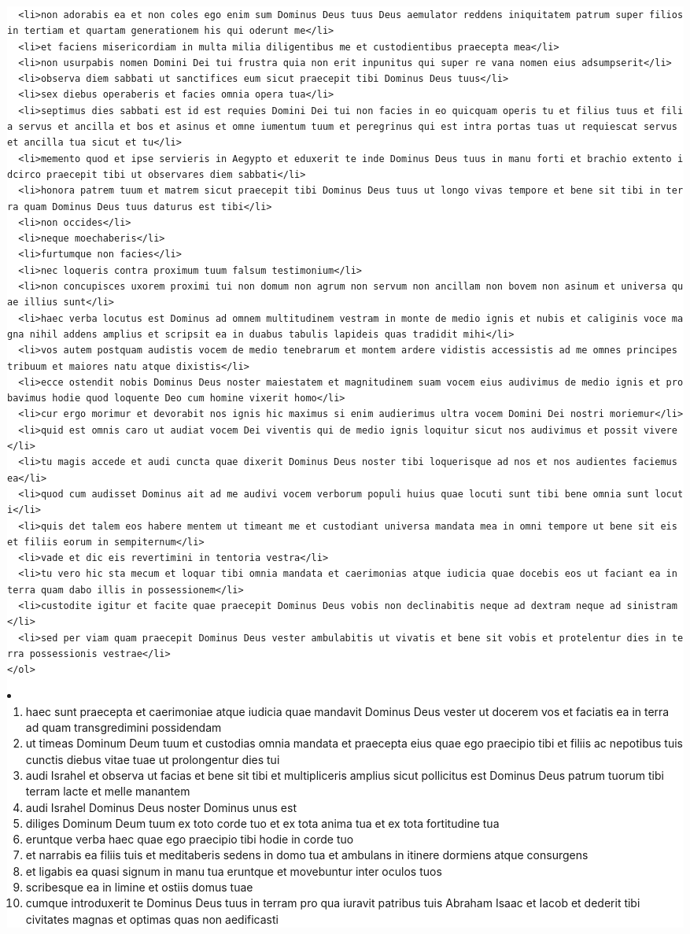       <li>non adorabis ea et non coles ego enim sum Dominus Deus tuus Deus aemulator reddens iniquitatem patrum super filios in tertiam et quartam generationem his qui oderunt me</li>
      <li>et faciens misericordiam in multa milia diligentibus me et custodientibus praecepta mea</li>
      <li>non usurpabis nomen Domini Dei tui frustra quia non erit inpunitus qui super re vana nomen eius adsumpserit</li>
      <li>observa diem sabbati ut sanctifices eum sicut praecepit tibi Dominus Deus tuus</li>
      <li>sex diebus operaberis et facies omnia opera tua</li>
      <li>septimus dies sabbati est id est requies Domini Dei tui non facies in eo quicquam operis tu et filius tuus et filia servus et ancilla et bos et asinus et omne iumentum tuum et peregrinus qui est intra portas tuas ut requiescat servus et ancilla tua sicut et tu</li>
      <li>memento quod et ipse servieris in Aegypto et eduxerit te inde Dominus Deus tuus in manu forti et brachio extento idcirco praecepit tibi ut observares diem sabbati</li>
      <li>honora patrem tuum et matrem sicut praecepit tibi Dominus Deus tuus ut longo vivas tempore et bene sit tibi in terra quam Dominus Deus tuus daturus est tibi</li>
      <li>non occides</li>
      <li>neque moechaberis</li>
      <li>furtumque non facies</li>
      <li>nec loqueris contra proximum tuum falsum testimonium</li>
      <li>non concupisces uxorem proximi tui non domum non agrum non servum non ancillam non bovem non asinum et universa quae illius sunt</li>
      <li>haec verba locutus est Dominus ad omnem multitudinem vestram in monte de medio ignis et nubis et caliginis voce magna nihil addens amplius et scripsit ea in duabus tabulis lapideis quas tradidit mihi</li>
      <li>vos autem postquam audistis vocem de medio tenebrarum et montem ardere vidistis accessistis ad me omnes principes tribuum et maiores natu atque dixistis</li>
      <li>ecce ostendit nobis Dominus Deus noster maiestatem et magnitudinem suam vocem eius audivimus de medio ignis et probavimus hodie quod loquente Deo cum homine vixerit homo</li>
      <li>cur ergo morimur et devorabit nos ignis hic maximus si enim audierimus ultra vocem Domini Dei nostri moriemur</li>
      <li>quid est omnis caro ut audiat vocem Dei viventis qui de medio ignis loquitur sicut nos audivimus et possit vivere</li>
      <li>tu magis accede et audi cuncta quae dixerit Dominus Deus noster tibi loquerisque ad nos et nos audientes faciemus ea</li>
      <li>quod cum audisset Dominus ait ad me audivi vocem verborum populi huius quae locuti sunt tibi bene omnia sunt locuti</li>
      <li>quis det talem eos habere mentem ut timeant me et custodiant universa mandata mea in omni tempore ut bene sit eis et filiis eorum in sempiternum</li>
      <li>vade et dic eis revertimini in tentoria vestra</li>
      <li>tu vero hic sta mecum et loquar tibi omnia mandata et caerimonias atque iudicia quae docebis eos ut faciant ea in terra quam dabo illis in possessionem</li>
      <li>custodite igitur et facite quae praecepit Dominus Deus vobis non declinabitis neque ad dextram neque ad sinistram</li>
      <li>sed per viam quam praecepit Dominus Deus vester ambulabitis ut vivatis et bene sit vobis et protelentur dies in terra possessionis vestrae</li>
    </ol>
  </li>
  <li>
    <ol>
      <li>haec sunt praecepta et caerimoniae atque iudicia quae mandavit Dominus Deus vester ut docerem vos et faciatis ea in terra ad quam transgredimini possidendam</li>
      <li>ut timeas Dominum Deum tuum et custodias omnia mandata et praecepta eius quae ego praecipio tibi et filiis ac nepotibus tuis cunctis diebus vitae tuae ut prolongentur dies tui</li>
      <li>audi Israhel et observa ut facias et bene sit tibi et multipliceris amplius sicut pollicitus est Dominus Deus patrum tuorum tibi terram lacte et melle manantem</li>
      <li>audi Israhel Dominus Deus noster Dominus unus est</li>
      <li>diliges Dominum Deum tuum ex toto corde tuo et ex tota anima tua et ex tota fortitudine tua</li>
      <li>eruntque verba haec quae ego praecipio tibi hodie in corde tuo</li>
      <li>et narrabis ea filiis tuis et meditaberis sedens in domo tua et ambulans in itinere dormiens atque consurgens</li>
      <li>et ligabis ea quasi signum in manu tua eruntque et movebuntur inter oculos tuos</li>
      <li>scribesque ea in limine et ostiis domus tuae</li>
      <li>cumque introduxerit te Dominus Deus tuus in terram pro qua iuravit patribus tuis Abraham Isaac et Iacob et dederit tibi civitates magnas et optimas quas non aedificasti</li>